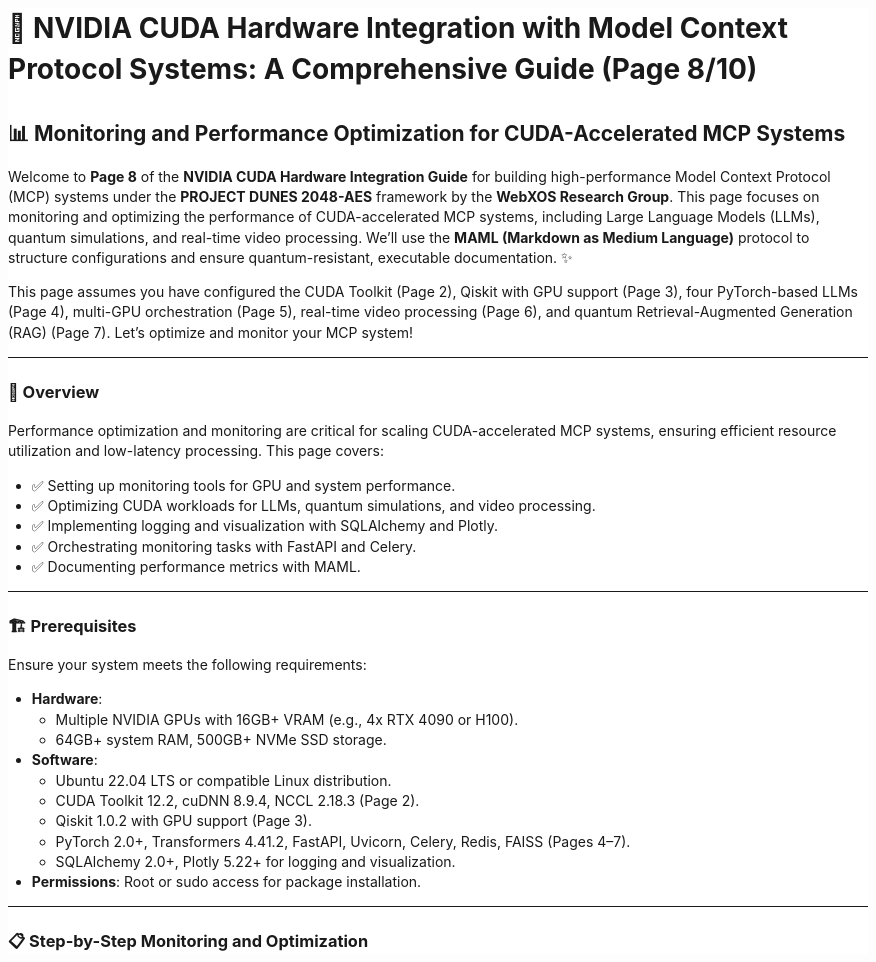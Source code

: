 # 🐪 NVIDIA CUDA Hardware Integration with Model Context Protocol Systems: A Comprehensive Guide (Page 8/10)

## 📊 Monitoring and Performance Optimization for CUDA-Accelerated MCP Systems

Welcome to **Page 8** of the **NVIDIA CUDA Hardware Integration Guide** for building high-performance Model Context Protocol (MCP) systems under the **PROJECT DUNES 2048-AES** framework by the **WebXOS Research Group**. This page focuses on monitoring and optimizing the performance of CUDA-accelerated MCP systems, including Large Language Models (LLMs), quantum simulations, and real-time video processing. We’ll use the **MAML (Markdown as Medium Language)** protocol to structure configurations and ensure quantum-resistant, executable documentation. ✨

This page assumes you have configured the CUDA Toolkit (Page 2), Qiskit with GPU support (Page 3), four PyTorch-based LLMs (Page 4), multi-GPU orchestration (Page 5), real-time video processing (Page 6), and quantum Retrieval-Augmented Generation (RAG) (Page 7). Let’s optimize and monitor your MCP system!

---

### 🚀 Overview

Performance optimization and monitoring are critical for scaling CUDA-accelerated MCP systems, ensuring efficient resource utilization and low-latency processing. This page covers:

- ✅ Setting up monitoring tools for GPU and system performance.
- ✅ Optimizing CUDA workloads for LLMs, quantum simulations, and video processing.
- ✅ Implementing logging and visualization with SQLAlchemy and Plotly.
- ✅ Orchestrating monitoring tasks with FastAPI and Celery.
- ✅ Documenting performance metrics with MAML.

---

### 🏗️ Prerequisites

Ensure your system meets the following requirements:

- **Hardware**:
  - Multiple NVIDIA GPUs with 16GB+ VRAM (e.g., 4x RTX 4090 or H100).
  - 64GB+ system RAM, 500GB+ NVMe SSD storage.
- **Software**:
  - Ubuntu 22.04 LTS or compatible Linux distribution.
  - CUDA Toolkit 12.2, cuDNN 8.9.4, NCCL 2.18.3 (Page 2).
  - Qiskit 1.0.2 with GPU support (Page 3).
  - PyTorch 2.0+, Transformers 4.41.2, FastAPI, Uvicorn, Celery, Redis, FAISS (Pages 4–7).
  - SQLAlchemy 2.0+, Plotly 5.22+ for logging and visualization.
- **Permissions**: Root or sudo access for package installation.

---

### 📋 Step-by-Step Monitoring and Optimization
